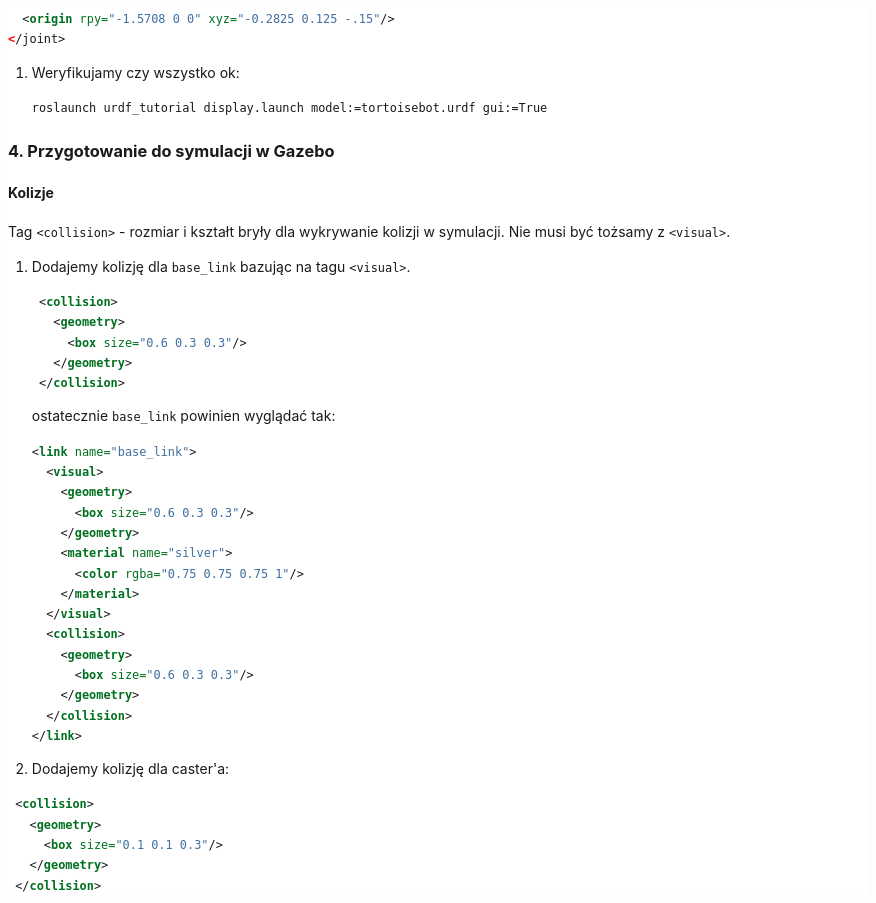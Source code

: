    ```xml
     <origin rpy="-1.5708 0 0" xyz="-0.2825 0.125 -.15"/>
   </joint>
   ```

1. Weryfikujamy czy wszystko ok:

   ```sh
   roslaunch urdf_tutorial display.launch model:=tortoisebot.urdf gui:=True
   ```

### 4. Przygotowanie do symulacji w Gazebo

#### Kolizje

Tag `<collision>` - rozmiar i kształt bryły dla wykrywanie kolizji w symulacji. Nie musi być tożsamy z `<visual>`.

1. Dodajemy kolizję dla `base_link` bazując na tagu `<visual>`.

   ```xml
    <collision>
      <geometry>
        <box size="0.6 0.3 0.3"/>
      </geometry>
    </collision>
   ```

   ostatecznie `base_link` powinien wyglądać tak:

   ```xml
   <link name="base_link">
     <visual>
       <geometry>
         <box size="0.6 0.3 0.3"/>
       </geometry>
       <material name="silver">
         <color rgba="0.75 0.75 0.75 1"/>
       </material>
     </visual>
     <collision>
       <geometry>
         <box size="0.6 0.3 0.3"/>
       </geometry>
     </collision>
   </link>
   ```

1. Dodajemy kolizję dla caster'a:

```xml
 <collision>
   <geometry>
     <box size="0.1 0.1 0.3"/>
   </geometry>
 </collision>
```

